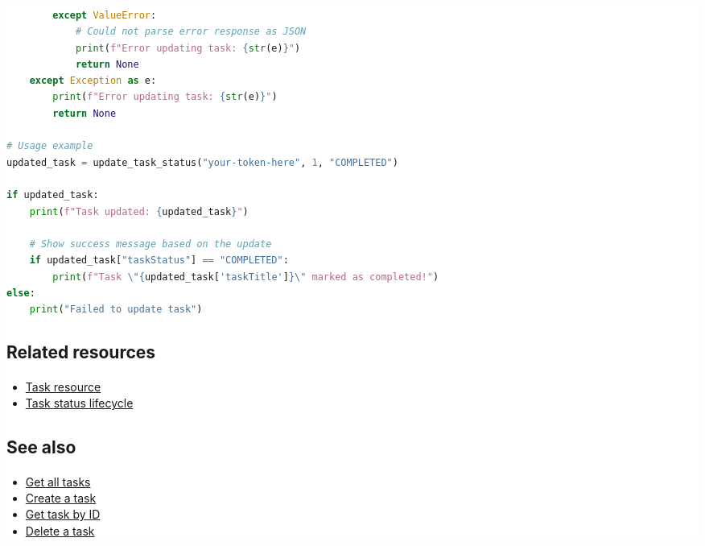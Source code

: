 ```python
        except ValueError:
            # Could not parse error response as JSON
            print(f"Error updating task: {str(e)}")
            return None
    except Exception as e:
        print(f"Error updating task: {str(e)}")
        return None

# Usage example
updated_task = update_task_status("your-token-here", 1, "COMPLETED")

if updated_task:
    print(f"Task updated: {updated_task}")
    
    # Show success message based on the update
    if updated_task["taskStatus"] == "COMPLETED":
        print(f"Task \"{updated_task['taskTitle']}\" marked as completed!")
else:
    print("Failed to update task")
```

## Related resources

- [Task resource](../resources/task-resource.md)
- [Task status lifecycle](../core-concepts/task-status-lifecycle.md)

## See also

- [Get all tasks](get-all-tasks.md)
- [Create a task](create-task.md)
- [Get task by ID](get-task-by-id.md)
- [Delete a task](delete-task.md)

